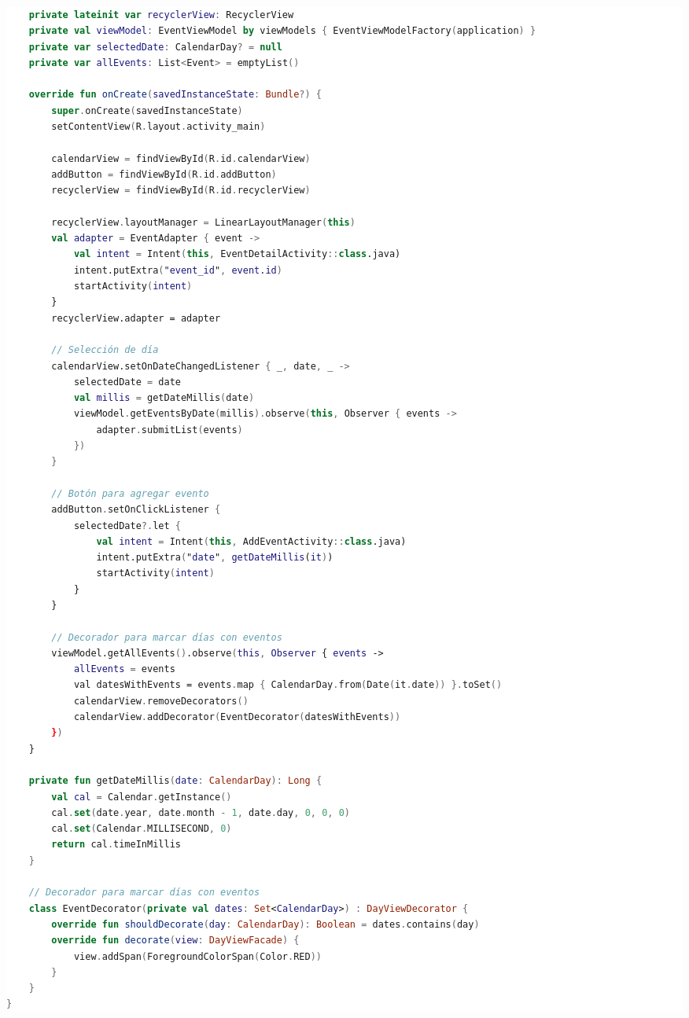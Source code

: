 ```kotlin
    private lateinit var recyclerView: RecyclerView
    private val viewModel: EventViewModel by viewModels { EventViewModelFactory(application) }
    private var selectedDate: CalendarDay? = null
    private var allEvents: List<Event> = emptyList()

    override fun onCreate(savedInstanceState: Bundle?) {
        super.onCreate(savedInstanceState)
        setContentView(R.layout.activity_main)

        calendarView = findViewById(R.id.calendarView)
        addButton = findViewById(R.id.addButton)
        recyclerView = findViewById(R.id.recyclerView)

        recyclerView.layoutManager = LinearLayoutManager(this)
        val adapter = EventAdapter { event ->
            val intent = Intent(this, EventDetailActivity::class.java)
            intent.putExtra("event_id", event.id)
            startActivity(intent)
        }
        recyclerView.adapter = adapter

        // Selección de día
        calendarView.setOnDateChangedListener { _, date, _ ->
            selectedDate = date
            val millis = getDateMillis(date)
            viewModel.getEventsByDate(millis).observe(this, Observer { events ->
                adapter.submitList(events)
            })
        }

        // Botón para agregar evento
        addButton.setOnClickListener {
            selectedDate?.let {
                val intent = Intent(this, AddEventActivity::class.java)
                intent.putExtra("date", getDateMillis(it))
                startActivity(intent)
            }
        }

        // Decorador para marcar días con eventos
        viewModel.getAllEvents().observe(this, Observer { events ->
            allEvents = events
            val datesWithEvents = events.map { CalendarDay.from(Date(it.date)) }.toSet()
            calendarView.removeDecorators()
            calendarView.addDecorator(EventDecorator(datesWithEvents))
        })
    }

    private fun getDateMillis(date: CalendarDay): Long {
        val cal = Calendar.getInstance()
        cal.set(date.year, date.month - 1, date.day, 0, 0, 0)
        cal.set(Calendar.MILLISECOND, 0)
        return cal.timeInMillis
    }

    // Decorador para marcar días con eventos
    class EventDecorator(private val dates: Set<CalendarDay>) : DayViewDecorator {
        override fun shouldDecorate(day: CalendarDay): Boolean = dates.contains(day)
        override fun decorate(view: DayViewFacade) {
            view.addSpan(ForegroundColorSpan(Color.RED))
        }
    }
}
```